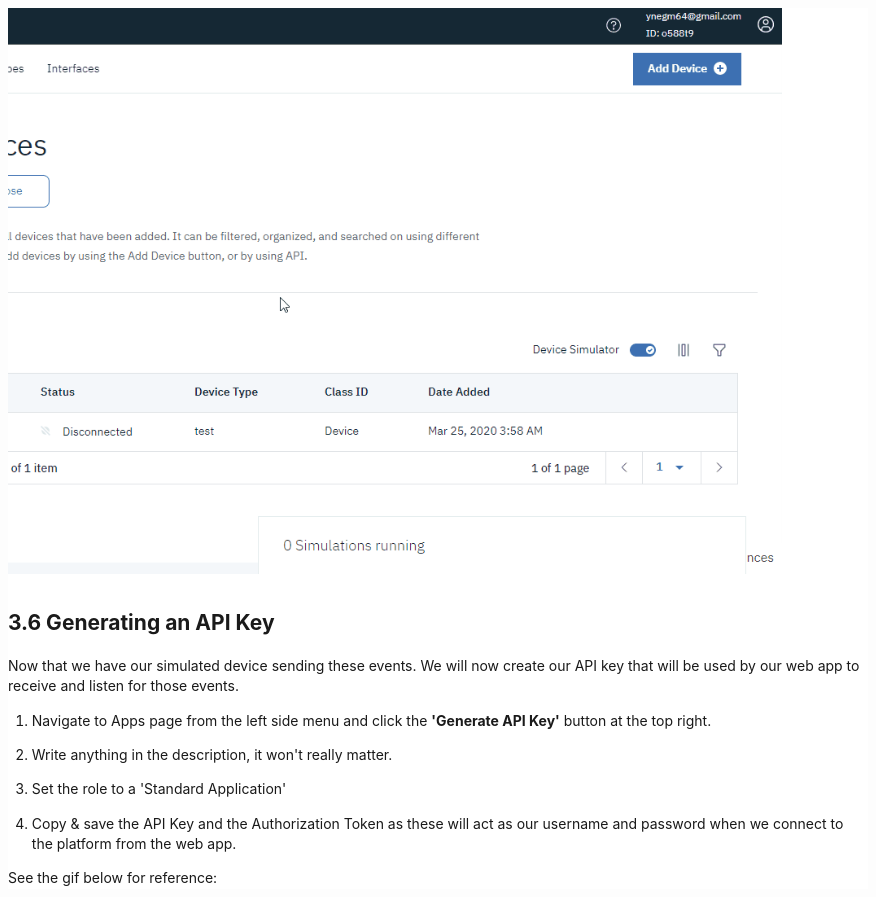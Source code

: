   <img style="width: 90%;" src="img/gif_6.gif">
</p>

## 3.6 Generating an API Key

Now that we have our simulated device sending these events. We will now create our API key that will be used by our web app to receive and listen for those events.

1. Navigate to Apps page from the left side menu and click the **'Generate API Key'** button at the top right.

2. Write anything in the description, it won't really matter.

3. Set the role to a 'Standard Application'

4. Copy & save the API Key and the Authorization Token as these will act as our username and password when we connect to the platform from the web app.

See the gif below for reference:

<p align="center">